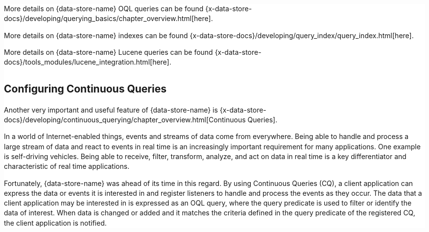 </div>

<div class="paragraph">

More details on {data-store-name} OQL queries can be found
{x-data-store-docs}/developing/querying_basics/chapter_overview.html\[here\].

</div>

<div class="paragraph">

More details on {data-store-name} indexes can be found
{x-data-store-docs}/developing/query_index/query_index.html\[here\].

</div>

<div class="paragraph">

More details on {data-store-name} Lucene queries can be found
{x-data-store-docs}/tools_modules/lucene_integration.html\[here\].

</div>

</div>

</div>

</div>

<div class="sect1">

## Configuring Continuous Queries

<div class="sectionbody">

<div class="paragraph">

Another very important and useful feature of {data-store-name} is
{x-data-store-docs}/developing/continuous_querying/chapter_overview.html\[Continuous
Queries\].

</div>

<div class="paragraph">

In a world of Internet-enabled things, events and streams of data come
from everywhere. Being able to handle and process a large stream of data
and react to events in real time is an increasingly important
requirement for many applications. One example is self-driving vehicles.
Being able to receive, filter, transform, analyze, and act on data in
real time is a key differentiator and characteristic of real time
applications.

</div>

<div class="paragraph">

Fortunately, {data-store-name} was ahead of its time in this regard. By
using Continuous Queries (CQ), a client application can express the data
or events it is interested in and register listeners to handle and
process the events as they occur. The data that a client application may
be interested in is expressed as an OQL query, where the query predicate
is used to filter or identify the data of interest. When data is changed
or added and it matches the criteria defined in the query predicate of
the registered CQ, the client application is notified.
